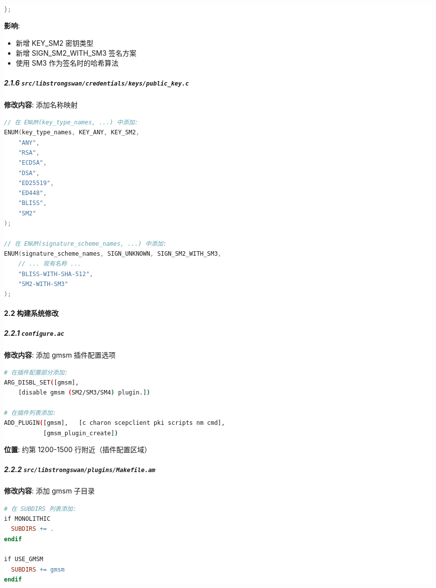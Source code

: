 ```c
};
```

**影响**:
- 新增 KEY_SM2 密钥类型
- 新增 SIGN_SM2_WITH_SM3 签名方案
- 使用 SM3 作为签名时的哈希算法

##### 2.1.6 `src/libstrongswan/credentials/keys/public_key.c`
**修改内容**: 添加名称映射

```c
// 在 ENUM(key_type_names, ...) 中添加:
ENUM(key_type_names, KEY_ANY, KEY_SM2,
    "ANY",
    "RSA",
    "ECDSA",
    "DSA",
    "ED25519",
    "ED448",
    "BLISS",
    "SM2"
);

// 在 ENUM(signature_scheme_names, ...) 中添加:
ENUM(signature_scheme_names, SIGN_UNKNOWN, SIGN_SM2_WITH_SM3,
    // ... 现有名称 ...
    "BLISS-WITH-SHA-512",
    "SM2-WITH-SM3"
);
```

#### 2.2 构建系统修改

##### 2.2.1 `configure.ac`
**修改内容**: 添加 gmsm 插件配置选项

```bash
# 在插件配置部分添加:
ARG_DISBL_SET([gmsm],
    [disable gmsm (SM2/SM3/SM4) plugin.])

# 在插件列表添加:
ADD_PLUGIN([gmsm],   [c charon scepclient pki scripts nm cmd],
           [gmsm_plugin_create])
```

**位置**: 约第 1200-1500 行附近（插件配置区域）

##### 2.2.2 `src/libstrongswan/plugins/Makefile.am`
**修改内容**: 添加 gmsm 子目录

```makefile
# 在 SUBDIRS 列表添加:
if MONOLITHIC
  SUBDIRS += .
endif

if USE_GMSM
  SUBDIRS += gmsm
endif
```
